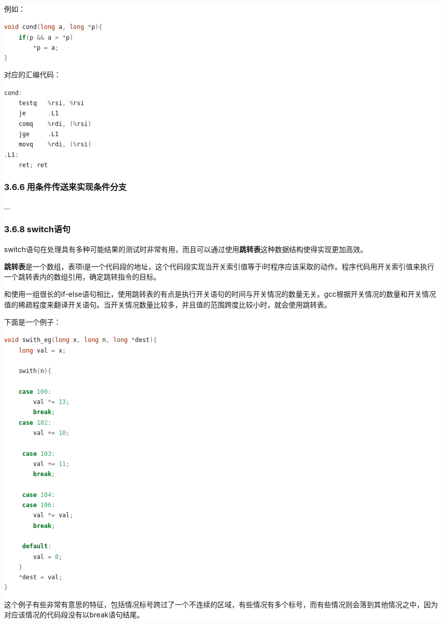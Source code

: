例如：
```c
void cond(long a, long *p){
    if(p && a > *p)
        *p = a;
}
```
对应的汇编代码：
```c
cond:
    testq   %rsi, %rsi
    je      .L1
    comq    %rdi, (%rsi)
    jge     .L1
    movq    %rdi, (%rsi)
.L1:
    ret; ret
```

### 3.6.6 用条件传送来实现条件分支
...
### 3.6.8 switch语句

switch语句在处理具有多种可能结果的测试时非常有用，而且可以通过使用**跳转表**这种数据结构使得实现更加高效。

**跳转表**是一个数组，表项i是一个代码段的地址，这个代码段实现当开关索引值等于i时程序应该采取的动作。程序代码用开关索引值来执行一个跳转表内的数组引用，确定跳转指令的目标。

和使用一组很长的if-else语句相比，使用跳转表的有点是执行开关语句的时间与开关情况的数量无关。gcc根据开关情况的数量和开关情况值的稀疏程度来翻译开关语句。当开关情况数量比较多，并且值的范围跨度比较小时，就会使用跳转表。

下面是一个例子：
```c
void swith_eg(long x, long n, long *dest){
    long val = x;
    
    swith(n){
    
    case 100:
        val *= 13;
        break;
    case 102:
        val += 10;
        
     case 103:
        val += 11;
        break;
     
     case 104:
     case 106:
        val *= val;
        break;
        
     default:
        val = 0;
    }
    *dest = val;
}
```
这个例子有些非常有意思的特征，包括情况标号跨过了一个不连续的区域，有些情况有多个标号，而有些情况则会落到其他情况之中，因为对应该情况的代码段没有以break语句结尾。
